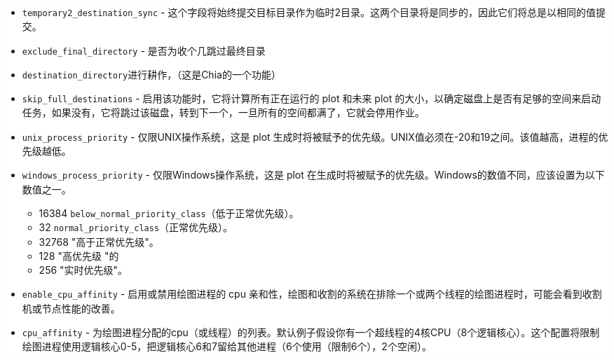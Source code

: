 - `temporary2_destination_sync` - 这个字段将始终提交目标目录作为临时2目录。这两个目录将是同步的，因此它们将总是以相同的值提交。

- `exclude_final_directory` - 是否为收个几跳过最终目录

- `destination_directory`进行耕作，（这是Chia的一个功能）
- `skip_full_destinations` - 启用该功能时，它将计算所有正在运行的 plot 和未来 plot 的大小，以确定磁盘上是否有足够的空间来启动任务，如果没有，它将跳过该磁盘，转到下一个，一旦所有的空间都满了，它就会停用作业。
- `unix_process_priority` - 仅限UNIX操作系统，这是 plot 生成时将被赋予的优先级。UNIX值必须在-20和19之间。该值越高，进程的优先级越低。
- `windows_process_priority` - 仅限Windows操作系统，这是 plot 在生成时将被赋予的优先级。Windows的数值不同，应该设置为以下数值之一。
	- 16384 `below_normal_priority_class`（低于正常优先级）。
	- 32 `normal_priority_class`（正常优先级）。
	- 32768 "高于正常优先级"。
	- 128 "高优先级 "的
	- 256 "实时优先级"。
- `enable_cpu_affinity` - 启用或禁用绘图进程的 cpu 亲和性，绘图和收割的系统在排除一个或两个线程的绘图进程时，可能会看到收割机或节点性能的改善。
- `cpu_affinity` - 为绘图进程分配的cpu（或线程）的列表。默认例子假设你有一个超线程的4核CPU（8个逻辑核心）。这个配置将限制绘图进程使用逻辑核心0-5，把逻辑核心6和7留给其他进程（6个使用（限制6个），2个空闲）。
